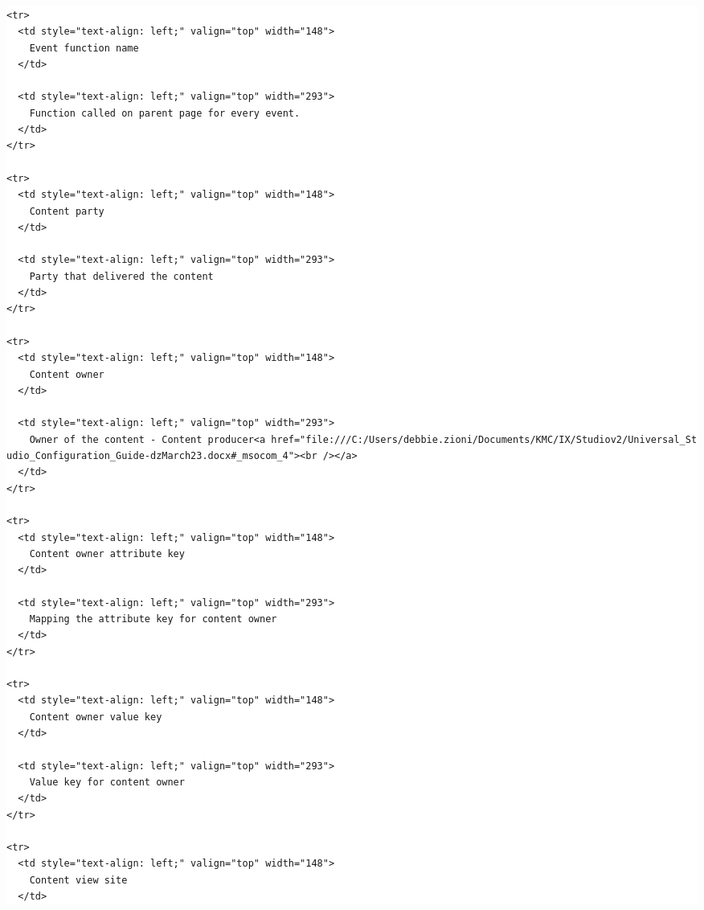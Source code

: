     <tr>
      <td style="text-align: left;" valign="top" width="148">
        Event function name
      </td>
      
      <td style="text-align: left;" valign="top" width="293">
        Function called on parent page for every event.
      </td>
    </tr>
    
    <tr>
      <td style="text-align: left;" valign="top" width="148">
        Content party
      </td>
      
      <td style="text-align: left;" valign="top" width="293">
        Party that delivered the content
      </td>
    </tr>
    
    <tr>
      <td style="text-align: left;" valign="top" width="148">
        Content owner
      </td>
      
      <td style="text-align: left;" valign="top" width="293">
        Owner of the content - Content producer<a href="file:///C:/Users/debbie.zioni/Documents/KMC/IX/Studiov2/Universal_Studio_Configuration_Guide-dzMarch23.docx#_msocom_4"><br /></a>
      </td>
    </tr>
    
    <tr>
      <td style="text-align: left;" valign="top" width="148">
        Content owner attribute key
      </td>
      
      <td style="text-align: left;" valign="top" width="293">
        Mapping the attribute key for content owner
      </td>
    </tr>
    
    <tr>
      <td style="text-align: left;" valign="top" width="148">
        Content owner value key
      </td>
      
      <td style="text-align: left;" valign="top" width="293">
        Value key for content owner
      </td>
    </tr>
    
    <tr>
      <td style="text-align: left;" valign="top" width="148">
        Content view site
      </td>
      